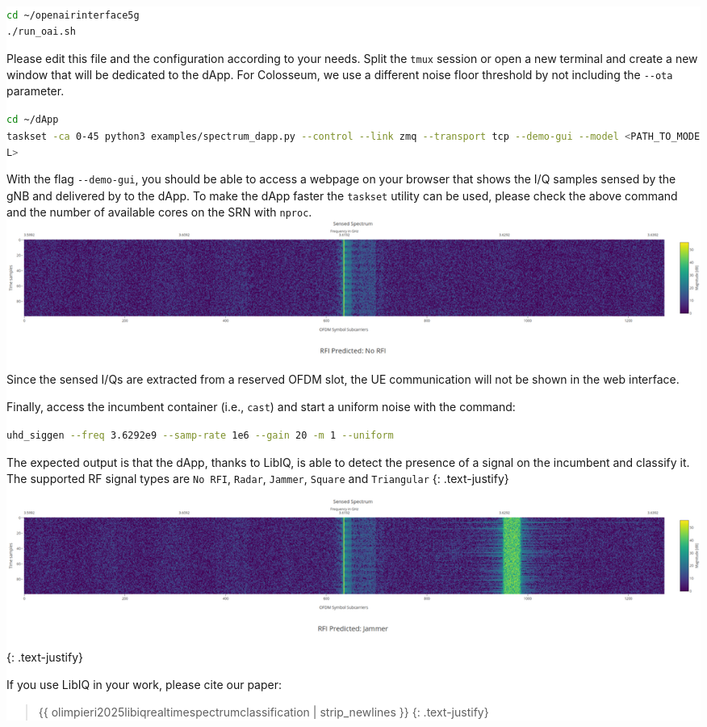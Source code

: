 ```bash
cd ~/openairinterface5g
./run_oai.sh
```
Please edit this file and the configuration according to your needs.
Split the `tmux` session or open a new terminal and create a new window that will be dedicated to the dApp.
For Colosseum, we use a different noise floor threshold by not including the `--ota` parameter.

```bash
cd ~/dApp
taskset -ca 0-45 python3 examples/spectrum_dapp.py --control --link zmq --transport tcp --demo-gui --model <PATH_TO_MODEL>
```

With the flag `--demo-gui`, you should be able to access a webpage on your browser that shows the I/Q samples sensed by the gNB and delivered by to the dApp.
To make the dApp faster the `taskset` utility can be used, please check the above command and the number of available cores on the SRN with `nproc`.
<img src="/assets/post-assets/waterfall_norfi.png" class="post-image" alt="dApp dashboard normal" width="100%">


Since the sensed I/Qs are extracted from a reserved OFDM slot, the UE communication will not be shown in the web interface.

Finally, access the incumbent container (i.e., `cast`) and start a uniform noise with the command:

```bash
uhd_siggen --freq 3.6292e9 --samp-rate 1e6 --gain 20 -m 1 --uniform
```


The expected output is that the dApp, thanks to LibIQ, is able to detect the presence of a signal on the incumbent and classify it. The supported RF signal types are `No RFI`, `Radar`, `Jammer`, `Square` and `Triangular`
{: .text-justify}


<img src="/assets/post-assets/waterfall_jamming.png" class="post-image" alt="dApp dashboard with jammer" width="100%">

{: .text-justify}

If you use LibIQ in your work, please cite our paper:
> {{ olimpieri2025libiqrealtimespectrumclassification | strip_newlines }}
> {: .text-justify}
